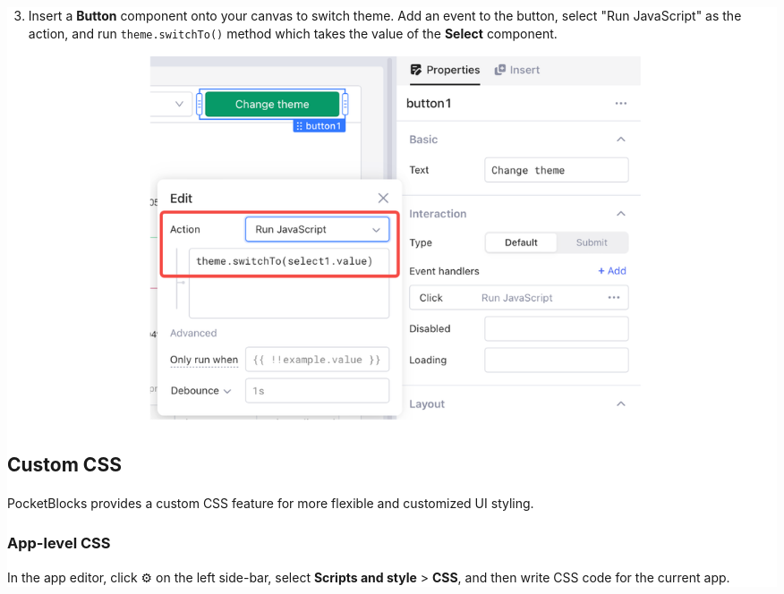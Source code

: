 
3. Insert a **Button** component onto your canvas to switch theme. Add an event to the button, select "Run JavaScript" as the action, and run `theme.switchTo()` method which takes the value of the **Select** component.&#x20;

<figure><img src="../../.gitbook/assets/build-apps/styles-theme-and-usability/12.png" alt=""><figcaption></figcaption></figure>

## Custom CSS

PocketBlocks provides a custom CSS feature for more flexible and customized UI styling.

### App-level CSS

In the app editor, click ⚙️ on the left side-bar, select **Scripts and style** > **CSS**, and then write CSS code for the current app.
